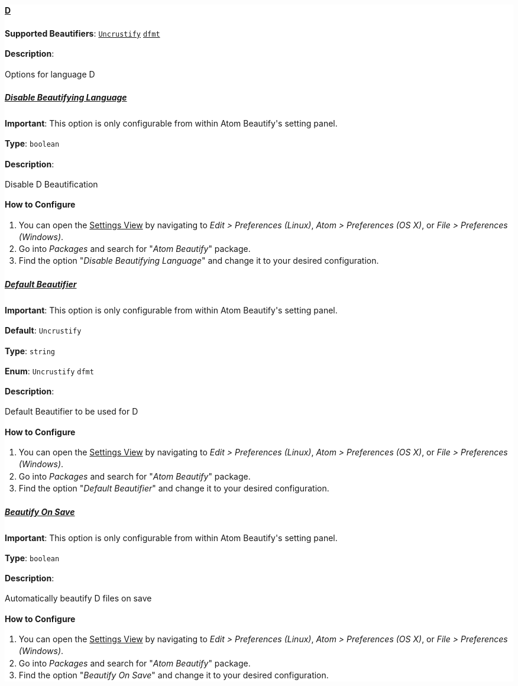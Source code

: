 ####  [D](#d) 

**Supported Beautifiers**:  [`Uncrustify`](#uncrustify)  [`dfmt`](#dfmt) 

**Description**:

Options for language D

#####  [Disable Beautifying Language](#disable-beautifying-language) 

**Important**: This option is only configurable from within Atom Beautify's setting panel.

**Type**: `boolean`

**Description**:

Disable D Beautification

**How to Configure**

1. You can open the [Settings View](https://github.com/atom/settings-view) by navigating to
*Edit > Preferences (Linux)*, *Atom > Preferences (OS X)*, or *File > Preferences (Windows)*.
2. Go into *Packages* and search for "*Atom Beautify*" package.
3. Find the option "*Disable Beautifying Language*" and change it to your desired configuration.

#####  [Default Beautifier](#default-beautifier) 

**Important**: This option is only configurable from within Atom Beautify's setting panel.

**Default**: `Uncrustify`

**Type**: `string`

**Enum**:  `Uncrustify`  `dfmt` 

**Description**:

Default Beautifier to be used for D

**How to Configure**

1. You can open the [Settings View](https://github.com/atom/settings-view) by navigating to
*Edit > Preferences (Linux)*, *Atom > Preferences (OS X)*, or *File > Preferences (Windows)*.
2. Go into *Packages* and search for "*Atom Beautify*" package.
3. Find the option "*Default Beautifier*" and change it to your desired configuration.

#####  [Beautify On Save](#beautify-on-save) 

**Important**: This option is only configurable from within Atom Beautify's setting panel.

**Type**: `boolean`

**Description**:

Automatically beautify D files on save

**How to Configure**

1. You can open the [Settings View](https://github.com/atom/settings-view) by navigating to
*Edit > Preferences (Linux)*, *Atom > Preferences (OS X)*, or *File > Preferences (Windows)*.
2. Go into *Packages* and search for "*Atom Beautify*" package.
3. Find the option "*Beautify On Save*" and change it to your desired configuration.
